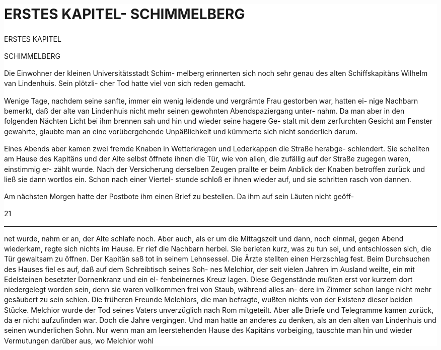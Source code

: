 # ERSTES KAPITEL- SCHIMMELBERG



ERSTES KAPITEL

SCHIMMELBERG

Die Einwohner der kleinen Universitätsstadt Schim-
melberg erinnerten sich noch sehr genau des alten
Schiffskapitäns Wilhelm van Lindenhuis. Sein plötzli-
cher Tod hatte viel von sich reden gemacht.

Wenige Tage, nachdem seine sanfte, immer ein wenig
leidende und vergrämte Frau gestorben war, hatten ei-
nige Nachbarn bemerkt, daß der alte van Lindenhuis
nicht mehr seinen gewohnten Abendspaziergang unter-
nahm. Da man aber in den folgenden Nächten Licht bei
ihm brennen sah und hin und wieder seine hagere Ge-
stalt mit dem zerfurchten Gesicht am Fenster gewahrte,
glaubte man an eine vorübergehende Unpäßlichkeit und
kümmerte sich nicht sonderlich darum.

Eines Abends aber kamen zwei fremde Knaben in
Wetterkragen und Lederkappen die Straße herabge-
schlendert. Sie schellten am Hause des Kapitäns und
der Alte selbst öffnete ihnen die Tür, wie von allen, die
zufällig auf der Straße zugegen waren, einstimmig er-
zählt wurde. Nach der Versicherung derselben Zeugen
prallte er beim Anblick der Knaben betroffen zurück
und ließ sie dann wortlos ein. Schon nach einer Viertel-
stunde schloß er ihnen wieder auf, und sie schritten
rasch von dannen.

Am nächsten Morgen hatte der Postbote ihm einen
Brief zu bestellen. Da ihm auf sein Läuten nicht geöff-

21

---

net wurde, nahm er an, der Alte schlafe noch. Aber
auch, als er um die Mittagszeit und dann, noch einmal,
gegen Abend wiederkam, regte sich nichts im Hause.
Er rief die Nachbarn herbei. Sie berieten kurz, was zu
tun sei, und entschlossen sich, die Tür gewaltsam zu
öffnen.
Der Kapitän saß tot in seinem Lehnsessel. Die Ärzte
stellten einen Herzschlag fest. Beim Durchsuchen des
Hauses fiel es auf, daß auf dem Schreibtisch seines Soh-
nes Melchior, der seit vielen Jahren im Ausland weilte,
ein mit Edelsteinen besetzter Dornenkranz und ein el-
fenbeinernes Kreuz lagen. Diese Gegenstände mußten
erst vor kurzem dort niedergelegt worden sein, denn sie
waren vollkommen frei von Staub, während alles an-
dere im Zimmer schon lange nicht mehr gesäubert zu
sein schien. Die früheren Freunde Melchiors, die man
befragte, wußten nichts von der Existenz dieser beiden
Stücke.
Melchior wurde der Tod seines Vaters unverzüglich
nach Rom mitgeteilt. Aber alle Briefe und Telegramme
kamen zurück, da er nicht aufzufinden war.
Doch die Jahre vergingen. Und man hatte an anderes
zu denken, als an den alten van Lindenhuis und seinen
wunderlichen Sohn. Nur wenn man am leerstehenden
Hause des Kapitäns vorbeiging, tauschte man hin und
wieder Vermutungen darüber aus, wo Melchior wohl